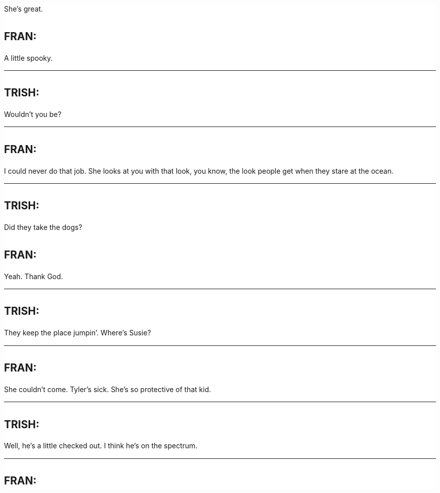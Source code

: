She’s great.

## FRAN:

A little spooky.

---

## TRISH:

Wouldn’t you be?

---

## FRAN:

I could never do that job. She looks at you with that look, you know, the look people get when they stare at the ocean.

---

## TRISH:

Did they take the dogs?

## FRAN:

Yeah. Thank God.

---

## TRISH:

They keep the place jumpin’. Where’s Susie?

---

## FRAN:

She couldn’t come. Tyler’s sick. She’s so protective of that kid.

---

## TRISH:

Well, he’s a little checked out. I think he’s on the spectrum.

---

## FRAN:
